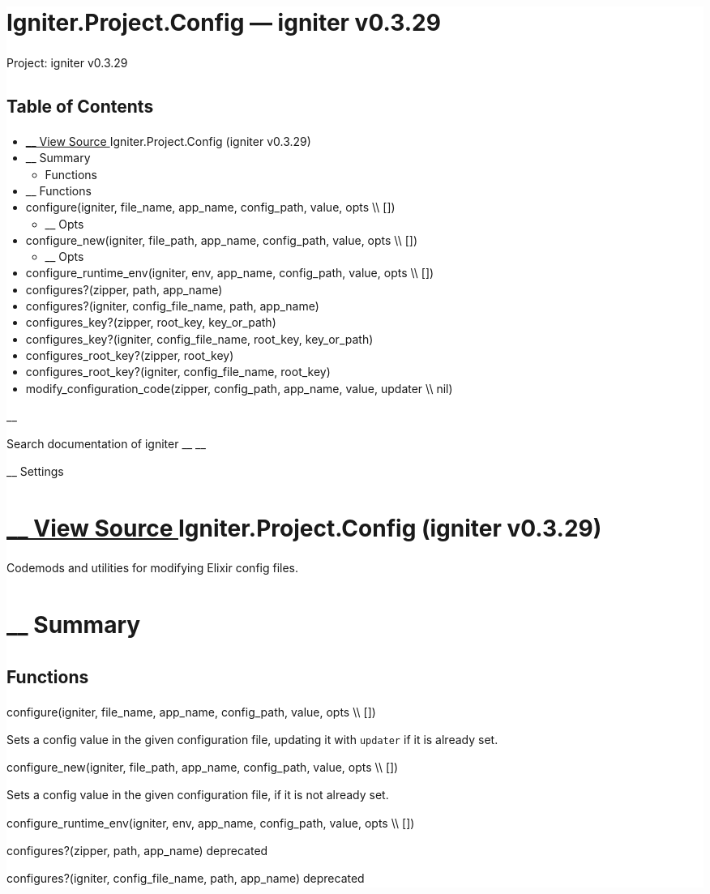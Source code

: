 # Igniter.Project.Config — igniter v0.3.29

Project: igniter v0.3.29

## Table of Contents

- [ __ View Source ](external_link) Igniter.Project.Config (igniter v0.3.29)
- __ Summary
  - Functions
- __ Functions
- configure(igniter, file_name, app_name, config_path, value, opts \\\ [])
  - __ Opts
- configure_new(igniter, file_path, app_name, config_path, value, opts \\\ [])
  - __ Opts
- configure_runtime_env(igniter, env, app_name, config_path, value, opts \\\ [])
- configures?(zipper, path, app_name)
- configures?(igniter, config_file_name, path, app_name)
- configures_key?(zipper, root_key, key_or_path)
- configures_key?(igniter, config_file_name, root_key, key_or_path)
- configures_root_key?(zipper, root_key)
- configures_root_key?(igniter, config_file_name, root_key)
- modify_configuration_code(zipper, config_path, app_name, value, updater \\\ nil)

__

Search documentation of igniter __ __

__ Settings

#  [ __ View Source ](external_link) Igniter.Project.Config (igniter v0.3.29)

Codemods and utilities for modifying Elixir config files.

#  __ Summary

##  Functions

configure(igniter, file_name, app_name, config_path, value, opts \\\ [])

Sets a config value in the given configuration file, updating it with `updater` if it is already set.

configure_new(igniter, file_path, app_name, config_path, value, opts \\\ [])

Sets a config value in the given configuration file, if it is not already set.

configure_runtime_env(igniter, env, app_name, config_path, value, opts \\\ [])

configures?(zipper, path, app_name) deprecated

configures?(igniter, config_file_name, path, app_name) deprecated
